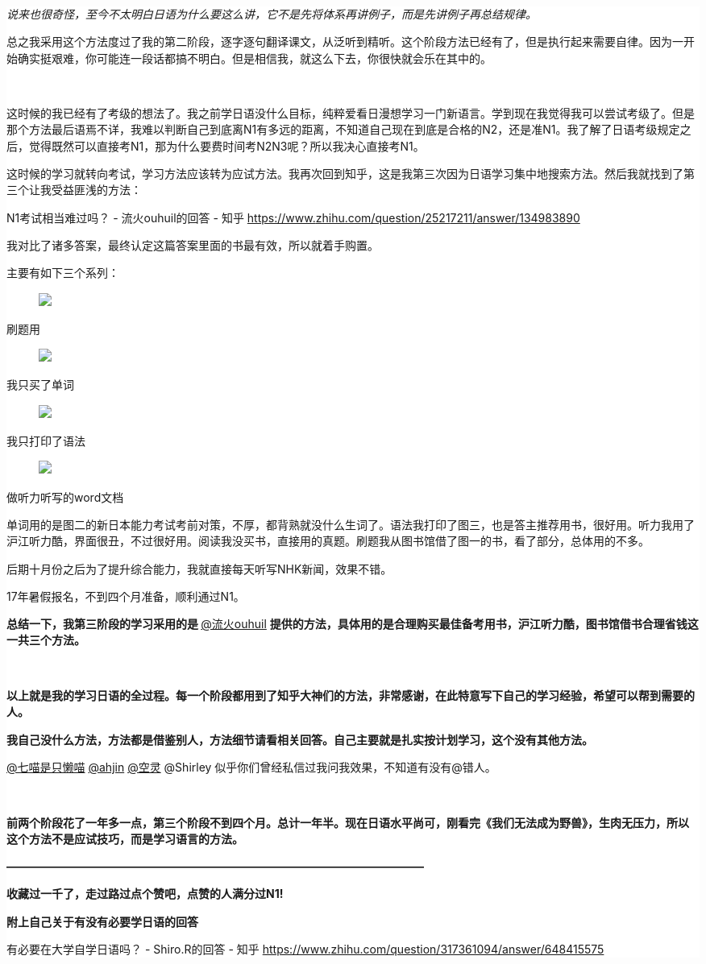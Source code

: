 <p data-pid="-t7RylIN"><i>说来也很奇怪，至今不太明白日语为什么要这么讲，它不是先将体系再讲例子，而是先讲例子再总结规律。</i></p>
 <p data-pid="gRbjBAx_">总之我采用这个方法度过了我的第二阶段，逐字逐句翻译课文，从泛听到精听。这个阶段方法已经有了，但是执行起来需要自律。因为一开始确实挺艰难，你可能连一段话都搞不明白。但是相信我，就这么下去，你很快就会乐在其中的。</p>
 <p class="ztext-empty-paragraph"><br></p>
 <p data-pid="KQDC4Ce8">这时候的我已经有了考级的想法了。我之前学日语没什么目标，纯粹爱看日漫想学习一门新语言。学到现在我觉得我可以尝试考级了。但是那个方法最后语焉不详，我难以判断自己到底离N1有多远的距离，不知道自己现在到底是合格的N2，还是准N1。我了解了日语考级规定之后，觉得既然可以直接考N1，那为什么要费时间考N2N3呢？所以我决心直接考N1。</p>
 <p data-pid="7bRPX66c">这时候的学习就转向考试，学习方法应该转为应试方法。我再次回到知乎，这是我第三次因为日语学习集中地搜索方法。然后我就找到了第三个让我受益匪浅的方法：</p>
 <p data-pid="ea_DYxlH">N1考试相当难过吗？ - 流火ouhuil的回答 - 知乎 <a href="https://www.zhihu.com/question/25217211/answer/134983890" class="internal"><span class="invisible">https://www.</span><span class="visible">zhihu.com/question/2521</span><span class="invisible">7211/answer/134983890</span><span class="ellipsis"></span></a></p>
 <p data-pid="cWNiNk_5">我对比了诸多答案，最终认定这篇答案里面的书最有效，所以就着手购置。</p>
 <p data-pid="_v3zols1">主要有如下三个系列：</p>
 <figure data-size="small">
  <img src="https://picx.zhimg.com/50/v2-72181a46b45e90814b936af819465bb8_720w.jpg?source=1940ef5c" data-caption="" data-size="small" data-rawwidth="700" data-rawheight="700" data-original-token="v2-72181a46b45e90814b936af819465bb8" class="origin_image zh-lightbox-thumb" width="700" data-original="https://picx.zhimg.com/v2-72181a46b45e90814b936af819465bb8_r.jpg?source=1940ef5c">
 </figure>
 <p data-pid="Cq17ddF7">刷题用</p>
 <figure data-size="small">
  <img src="https://pica.zhimg.com/50/v2-abe8762b5e9b8e61b71c4f358fa93895_720w.jpg?source=1940ef5c" data-caption="" data-size="small" data-rawwidth="720" data-rawheight="720" data-original-token="v2-abe8762b5e9b8e61b71c4f358fa93895" class="origin_image zh-lightbox-thumb" width="720" data-original="https://picx.zhimg.com/v2-abe8762b5e9b8e61b71c4f358fa93895_r.jpg?source=1940ef5c">
 </figure>
 <p data-pid="U9f4VFl8">我只买了单词</p>
 <figure data-size="small">
  <img src="https://picx.zhimg.com/50/v2-b8be04e07d5cefbd2adb5cf78b824e5d_720w.jpg?source=1940ef5c" data-caption="" data-size="small" data-rawwidth="720" data-rawheight="960" data-original-token="v2-b8be04e07d5cefbd2adb5cf78b824e5d" class="origin_image zh-lightbox-thumb" width="720" data-original="https://picx.zhimg.com/v2-b8be04e07d5cefbd2adb5cf78b824e5d_r.jpg?source=1940ef5c">
 </figure>
 <p data-pid="mQJZJws8">我只打印了语法</p>
 <figure data-size="small">
  <img src="https://picx.zhimg.com/50/v2-0d0e203c7d9c868e35ca5af1c232eb04_720w.jpg?source=1940ef5c" data-caption="" data-size="small" data-rawwidth="1242" data-rawheight="779" data-original-token="v2-0d0e203c7d9c868e35ca5af1c232eb04" class="origin_image zh-lightbox-thumb" width="1242" data-original="https://pica.zhimg.com/v2-0d0e203c7d9c868e35ca5af1c232eb04_r.jpg?source=1940ef5c">
 </figure>
 <p data-pid="Uw-uYKX9">做听力听写的word文档</p>
 <p data-pid="bTqQYfl1">单词用的是图二的新日本能力考试考前对策，不厚，都背熟就没什么生词了。语法我打印了图三，也是答主推荐用书，很好用。听力我用了沪江听力酷，界面很丑，不过很好用。阅读我没买书，直接用的真题。刷题我从图书馆借了图一的书，看了部分，总体用的不多。</p>
 <p data-pid="eqOKof-6">后期十月份之后为了提升综合能力，我就直接每天听写NHK新闻，效果不错。</p>
 <p data-pid="0Bru9Dfx">17年暑假报名，不到四个月准备，顺利通过N1。</p>
 <p data-pid="vh1CMo9x"><b>总结一下，我第三阶段的学习采用的是 </b><a class="member_mention" href="https://www.zhihu.com/people/c9766523efb61b3b3b8cf0bce1e35157" data-hash="c9766523efb61b3b3b8cf0bce1e35157" data-hovercard="p$b$c9766523efb61b3b3b8cf0bce1e35157">@流火ouhuil</a> <b>提供的方法，具体用的是合理购买最佳备考用书，沪江听力酷，图书馆借书合理省钱这一共三个方法。</b></p>
 <p class="ztext-empty-paragraph"><br></p>
 <p data-pid="Q1I1yMM7"><b>以上就是我的学习日语的全过程。每一个阶段都用到了知乎大神们的方法，非常感谢，在此特意写下自己的学习经验，希望可以帮到需要的人。</b></p>
 <p data-pid="vkmwPu_u"><b>我自己没什么方法，方法都是借鉴别人，方法细节请看相关回答。自己主要就是扎实按计划学习，这个没有其他方法。</b></p>
 <p data-pid="RRaGegvM"><a class="member_mention" href="https://www.zhihu.com/people/517beb6e56eeacb6c1c704307d1fe3d6" data-hash="517beb6e56eeacb6c1c704307d1fe3d6" data-hovercard="p$b$517beb6e56eeacb6c1c704307d1fe3d6">@七喵是只懒喵</a> <a class="member_mention" href="https://www.zhihu.com/people/378386418ac81715c3e1203cdd84cbe9" data-hash="378386418ac81715c3e1203cdd84cbe9" data-hovercard="p$b$378386418ac81715c3e1203cdd84cbe9">@ahjin</a> <a class="member_mention" href="https://www.zhihu.com/people/fc4720a47fa49407feaa2301ba157b5b" data-hash="fc4720a47fa49407feaa2301ba157b5b" data-hovercard="p$b$fc4720a47fa49407feaa2301ba157b5b">@空灵</a> @Shirley 似乎你们曾经私信过我问我效果，不知道有没有@错人。</p>
 <p class="ztext-empty-paragraph"><br></p>
 <p data-pid="e4_4AcpC"><b>前两个阶段花了一年多一点，第三个阶段不到四个月。总计一年半。现在日语水平尚可，刚看完《我们无法成为野兽》，生肉无压力，所以这个方法不是应试技巧，而是学习语言的方法。</b></p>
 <p data-pid="zcJy1-Wf"><b>—————————————————————————————————————</b></p>
 <p data-pid="9wwZUy5D"><b>收藏过一千了，走过路过点个赞吧，点赞的人满分过N1!</b></p>
 <p data-pid="dp1hYNRp"><b>附上自己关于有没有必要学日语的回答</b></p>
 <p data-pid="ltpV2-vG">有必要在大学自学日语吗？ - Shiro.R的回答 - 知乎 <a href="https://www.zhihu.com/question/317361094/answer/648415575" class="internal"><span class="invisible">https://www.</span><span class="visible">zhihu.com/question/3173</span><span class="invisible">61094/answer/648415575</span><span class="ellipsis"></span></a></p>
 <p></p>
</body>
